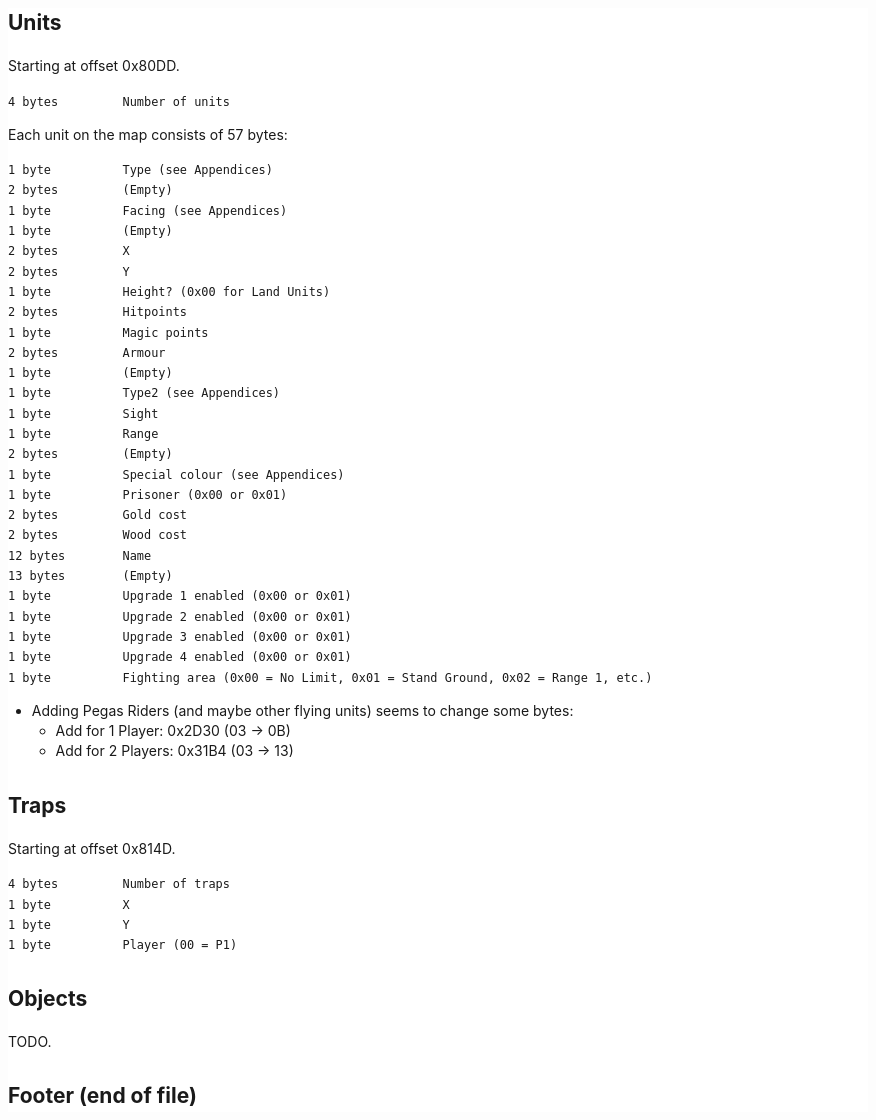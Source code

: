 ## Units

Starting at offset 0x80DD.

    4 bytes         Number of units

Each unit on the map consists of 57 bytes:

    1 byte          Type (see Appendices)
    2 bytes         (Empty)
    1 byte          Facing (see Appendices)
    1 byte          (Empty)
    2 bytes         X
    2 bytes         Y
    1 byte          Height? (0x00 for Land Units)
    2 bytes         Hitpoints
    1 byte          Magic points
    2 bytes         Armour
    1 byte          (Empty)
    1 byte          Type2 (see Appendices)
    1 byte          Sight
    1 byte          Range
    2 bytes         (Empty)
    1 byte          Special colour (see Appendices)
    1 byte          Prisoner (0x00 or 0x01)
    2 bytes         Gold cost
    2 bytes         Wood cost
    12 bytes        Name
    13 bytes        (Empty)
    1 byte          Upgrade 1 enabled (0x00 or 0x01)
    1 byte          Upgrade 2 enabled (0x00 or 0x01)
    1 byte          Upgrade 3 enabled (0x00 or 0x01)
    1 byte          Upgrade 4 enabled (0x00 or 0x01)
    1 byte          Fighting area (0x00 = No Limit, 0x01 = Stand Ground, 0x02 = Range 1, etc.)

 - Adding Pegas Riders (and maybe other flying units) seems to change some bytes:
    - Add for 1 Player:  0x2D30 (03 -> 0B)
    - Add for 2 Players: 0x31B4 (03 -> 13)

## Traps

Starting at offset 0x814D.

    4 bytes         Number of traps
    1 byte          X
    1 byte          Y
    1 byte          Player (00 = P1)

## Objects

TODO.

## Footer (end of file)

